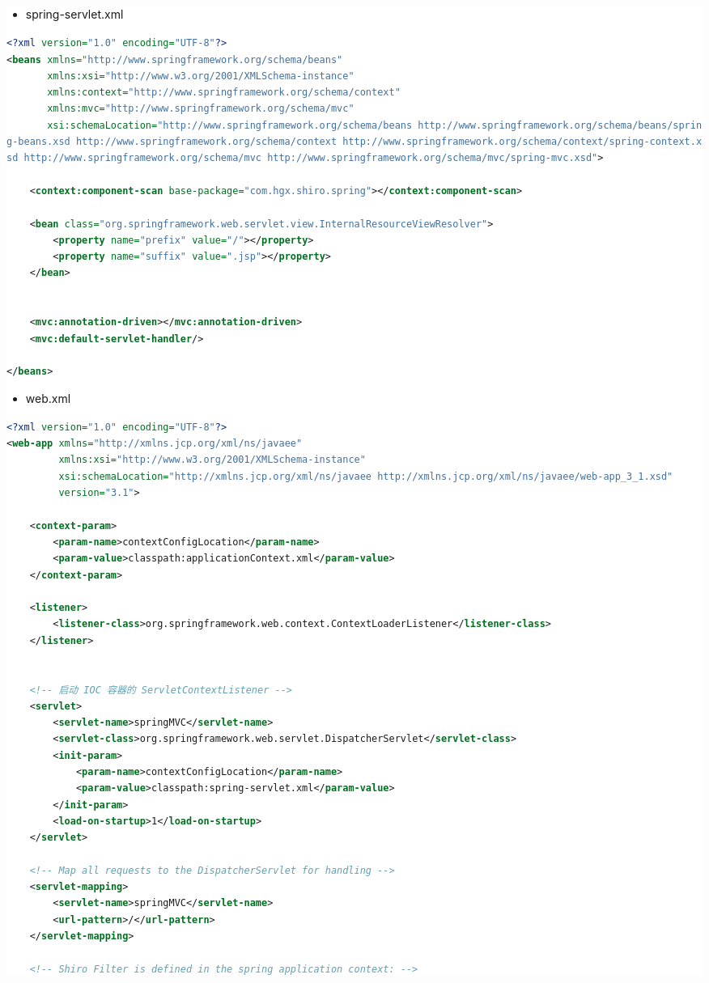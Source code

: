 - spring-servlet.xml

```xml
<?xml version="1.0" encoding="UTF-8"?>
<beans xmlns="http://www.springframework.org/schema/beans"
       xmlns:xsi="http://www.w3.org/2001/XMLSchema-instance"
       xmlns:context="http://www.springframework.org/schema/context"
       xmlns:mvc="http://www.springframework.org/schema/mvc"
       xsi:schemaLocation="http://www.springframework.org/schema/beans http://www.springframework.org/schema/beans/spring-beans.xsd http://www.springframework.org/schema/context http://www.springframework.org/schema/context/spring-context.xsd http://www.springframework.org/schema/mvc http://www.springframework.org/schema/mvc/spring-mvc.xsd">

    <context:component-scan base-package="com.hgx.shiro.spring"></context:component-scan>

    <bean class="org.springframework.web.servlet.view.InternalResourceViewResolver">
        <property name="prefix" value="/"></property>
        <property name="suffix" value=".jsp"></property>
    </bean>


    <mvc:annotation-driven></mvc:annotation-driven>
    <mvc:default-servlet-handler/>
    
</beans>
```

- web.xml

```xml
<?xml version="1.0" encoding="UTF-8"?>
<web-app xmlns="http://xmlns.jcp.org/xml/ns/javaee"
         xmlns:xsi="http://www.w3.org/2001/XMLSchema-instance"
         xsi:schemaLocation="http://xmlns.jcp.org/xml/ns/javaee http://xmlns.jcp.org/xml/ns/javaee/web-app_3_1.xsd"
         version="3.1">

    <context-param>
        <param-name>contextConfigLocation</param-name>
        <param-value>classpath:applicationContext.xml</param-value>
    </context-param>

    <listener>
        <listener-class>org.springframework.web.context.ContextLoaderListener</listener-class>
    </listener>


    <!-- 启动 IOC 容器的 ServletContextListener -->
    <servlet>
        <servlet-name>springMVC</servlet-name>
        <servlet-class>org.springframework.web.servlet.DispatcherServlet</servlet-class>
        <init-param>
            <param-name>contextConfigLocation</param-name>
            <param-value>classpath:spring-servlet.xml</param-value>
        </init-param>
        <load-on-startup>1</load-on-startup>
    </servlet>

    <!-- Map all requests to the DispatcherServlet for handling -->
    <servlet-mapping>
        <servlet-name>springMVC</servlet-name>
        <url-pattern>/</url-pattern>
    </servlet-mapping>

    <!-- Shiro Filter is defined in the spring application context: -->
```